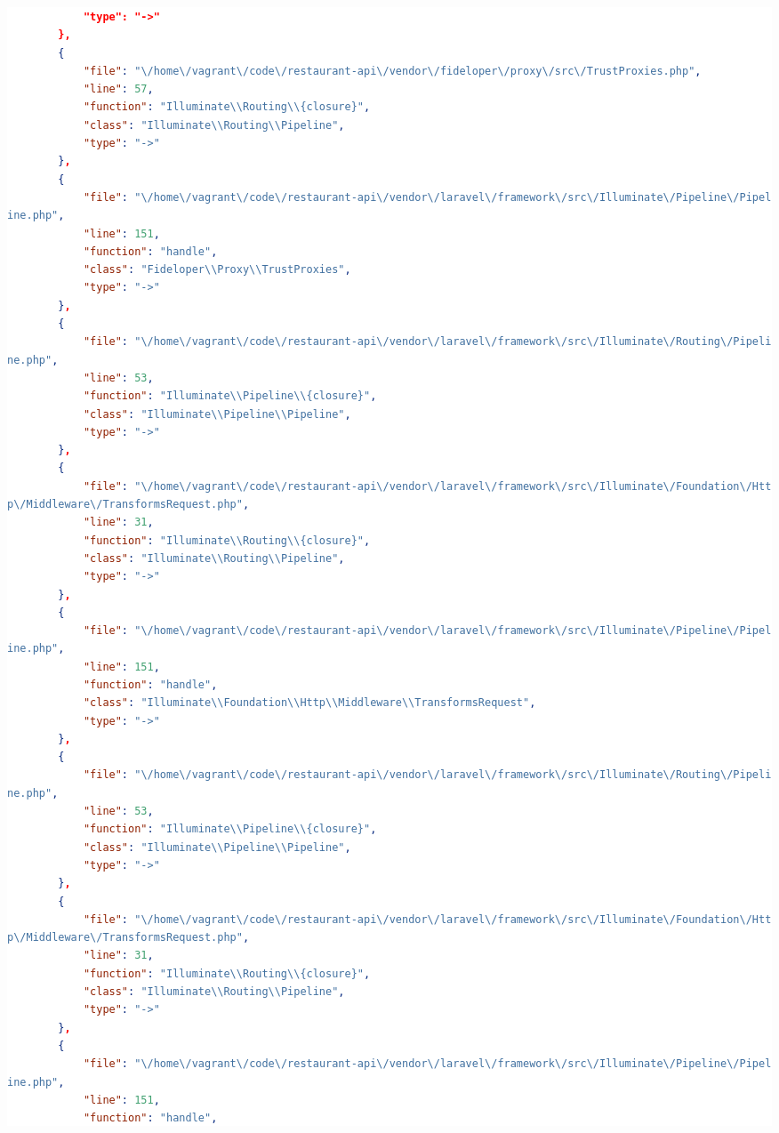 ```json
            "type": "->"
        },
        {
            "file": "\/home\/vagrant\/code\/restaurant-api\/vendor\/fideloper\/proxy\/src\/TrustProxies.php",
            "line": 57,
            "function": "Illuminate\\Routing\\{closure}",
            "class": "Illuminate\\Routing\\Pipeline",
            "type": "->"
        },
        {
            "file": "\/home\/vagrant\/code\/restaurant-api\/vendor\/laravel\/framework\/src\/Illuminate\/Pipeline\/Pipeline.php",
            "line": 151,
            "function": "handle",
            "class": "Fideloper\\Proxy\\TrustProxies",
            "type": "->"
        },
        {
            "file": "\/home\/vagrant\/code\/restaurant-api\/vendor\/laravel\/framework\/src\/Illuminate\/Routing\/Pipeline.php",
            "line": 53,
            "function": "Illuminate\\Pipeline\\{closure}",
            "class": "Illuminate\\Pipeline\\Pipeline",
            "type": "->"
        },
        {
            "file": "\/home\/vagrant\/code\/restaurant-api\/vendor\/laravel\/framework\/src\/Illuminate\/Foundation\/Http\/Middleware\/TransformsRequest.php",
            "line": 31,
            "function": "Illuminate\\Routing\\{closure}",
            "class": "Illuminate\\Routing\\Pipeline",
            "type": "->"
        },
        {
            "file": "\/home\/vagrant\/code\/restaurant-api\/vendor\/laravel\/framework\/src\/Illuminate\/Pipeline\/Pipeline.php",
            "line": 151,
            "function": "handle",
            "class": "Illuminate\\Foundation\\Http\\Middleware\\TransformsRequest",
            "type": "->"
        },
        {
            "file": "\/home\/vagrant\/code\/restaurant-api\/vendor\/laravel\/framework\/src\/Illuminate\/Routing\/Pipeline.php",
            "line": 53,
            "function": "Illuminate\\Pipeline\\{closure}",
            "class": "Illuminate\\Pipeline\\Pipeline",
            "type": "->"
        },
        {
            "file": "\/home\/vagrant\/code\/restaurant-api\/vendor\/laravel\/framework\/src\/Illuminate\/Foundation\/Http\/Middleware\/TransformsRequest.php",
            "line": 31,
            "function": "Illuminate\\Routing\\{closure}",
            "class": "Illuminate\\Routing\\Pipeline",
            "type": "->"
        },
        {
            "file": "\/home\/vagrant\/code\/restaurant-api\/vendor\/laravel\/framework\/src\/Illuminate\/Pipeline\/Pipeline.php",
            "line": 151,
            "function": "handle",
```